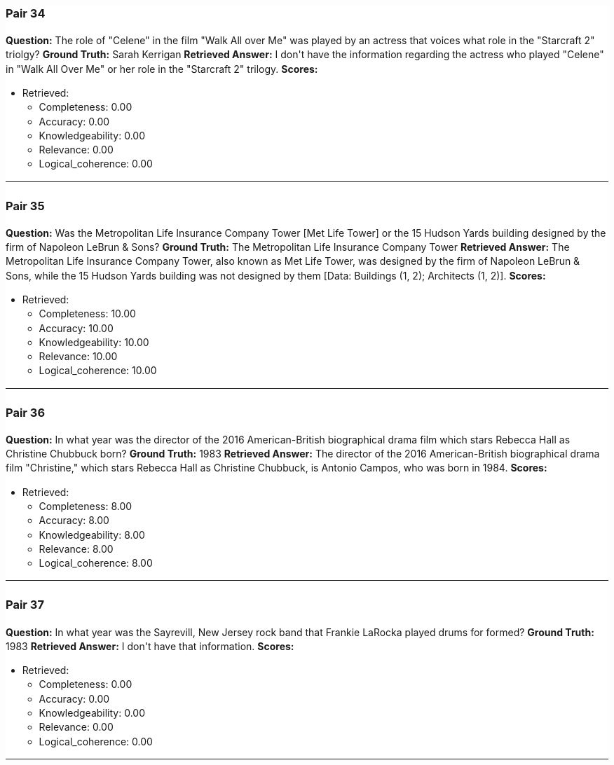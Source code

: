 
### Pair 34
**Question:** The role of "Celene" in the film "Walk All over Me" was played by an actress that voices what role in the "Starcraft 2" triolgy?
**Ground Truth:** Sarah Kerrigan
**Retrieved Answer:** I don't have the information regarding the actress who played "Celene" in "Walk All Over Me" or her role in the "Starcraft 2" trilogy.
**Scores:**
- Retrieved:
  - Completeness: 0.00
  - Accuracy: 0.00
  - Knowledgeability: 0.00
  - Relevance: 0.00
  - Logical_coherence: 0.00

---

### Pair 35
**Question:** Was the Metropolitan Life Insurance Company Tower [Met Life Tower] or the 15 Hudson Yards building designed by the firm of Napoleon LeBrun & Sons?
**Ground Truth:** The Metropolitan Life Insurance Company Tower
**Retrieved Answer:** The Metropolitan Life Insurance Company Tower, also known as Met Life Tower, was designed by the firm of Napoleon LeBrun & Sons, while the 15 Hudson Yards building was not designed by them [Data: Buildings (1, 2); Architects (1, 2)].
**Scores:**
- Retrieved:
  - Completeness: 10.00
  - Accuracy: 10.00
  - Knowledgeability: 10.00
  - Relevance: 10.00
  - Logical_coherence: 10.00

---

### Pair 36
**Question:** In what year was the director of the 2016 American-British biographical drama film which stars Rebecca Hall as Christine Chubbuck born?
**Ground Truth:** 1983
**Retrieved Answer:** The director of the 2016 American-British biographical drama film "Christine," which stars Rebecca Hall as Christine Chubbuck, is Antonio Campos, who was born in 1984.
**Scores:**
- Retrieved:
  - Completeness: 8.00
  - Accuracy: 8.00
  - Knowledgeability: 8.00
  - Relevance: 8.00
  - Logical_coherence: 8.00

---

### Pair 37
**Question:** In what year was the Sayrevill, New Jersey rock band that Frankie LaRocka played drums for formed?
**Ground Truth:** 1983
**Retrieved Answer:** I don't have that information.
**Scores:**
- Retrieved:
  - Completeness: 0.00
  - Accuracy: 0.00
  - Knowledgeability: 0.00
  - Relevance: 0.00
  - Logical_coherence: 0.00

---